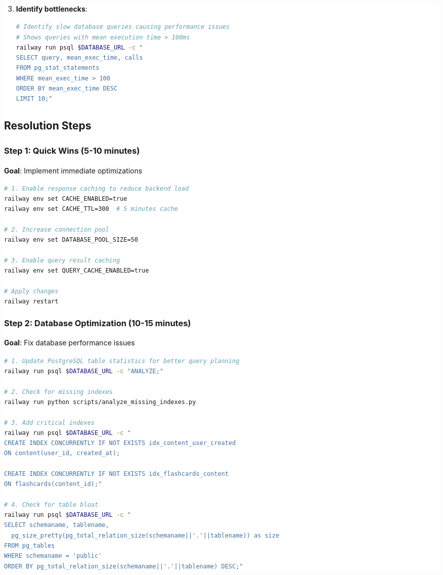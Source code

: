 3. **Identify bottlenecks**:

   ```bash
   # Identify slow database queries causing performance issues
   # Shows queries with mean execution time > 100ms
   railway run psql $DATABASE_URL -c "
   SELECT query, mean_exec_time, calls
   FROM pg_stat_statements
   WHERE mean_exec_time > 100
   ORDER BY mean_exec_time DESC
   LIMIT 10;"
   ```

## Resolution Steps

### Step 1: Quick Wins (5-10 minutes)

**Goal**: Implement immediate optimizations

```bash
# 1. Enable response caching to reduce backend load
railway env set CACHE_ENABLED=true
railway env set CACHE_TTL=300  # 5 minutes cache

# 2. Increase connection pool
railway env set DATABASE_POOL_SIZE=50

# 3. Enable query result caching
railway env set QUERY_CACHE_ENABLED=true

# Apply changes
railway restart
```

### Step 2: Database Optimization (10-15 minutes)

**Goal**: Fix database performance issues

```bash
# 1. Update PostgreSQL table statistics for better query planning
railway run psql $DATABASE_URL -c "ANALYZE;"

# 2. Check for missing indexes
railway run python scripts/analyze_missing_indexes.py

# 3. Add critical indexes
railway run psql $DATABASE_URL -c "
CREATE INDEX CONCURRENTLY IF NOT EXISTS idx_content_user_created
ON content(user_id, created_at);

CREATE INDEX CONCURRENTLY IF NOT EXISTS idx_flashcards_content
ON flashcards(content_id);"

# 4. Check for table bloat
railway run psql $DATABASE_URL -c "
SELECT schemaname, tablename,
  pg_size_pretty(pg_total_relation_size(schemaname||'.'||tablename)) as size
FROM pg_tables
WHERE schemaname = 'public'
ORDER BY pg_total_relation_size(schemaname||'.'||tablename) DESC;"
```
